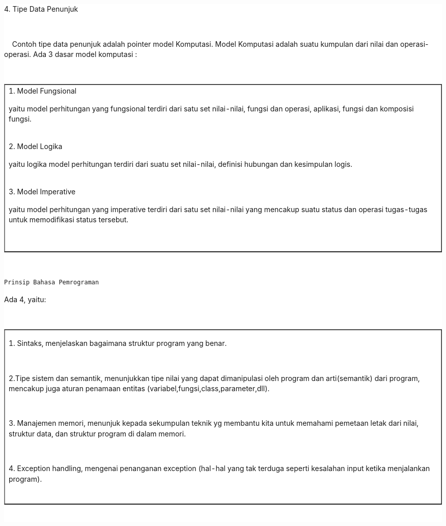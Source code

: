 <p>4. Tipe Data Penunjuk</p>
<br>
<p class="justify">&nbsp; &nbsp;  Contoh tipe data penunjuk adalah pointer model Komputasi. Model Komputasi adalah suatu kumpulan dari nilai dan operasi-operasi. Ada 3 dasar model komputasi :</p>
<br>
<table border="1" cellpadding="5">
<tr>
<td>
1. Model Fungsional
<br>
<p>yaitu model perhitungan yang fungsional terdiri dari satu set nilai-nilai, fungsi dan operasi, aplikasi, fungsi dan komposisi fungsi.</p>
<br>
2. Model Logika
<br>
<p>yaitu logika model perhitungan terdiri dari suatu set nilai-nilai, definisi hubungan dan kesimpulan logis.</p>
<br>
3. Model Imperative
<br>
<p>yaitu model perhitungan yang imperative terdiri dari satu set nilai-nilai yang mencakup suatu status dan operasi tugas-tugas untuk memodifikasi status tersebut.<p>
<br>
</td>
</tr>
</table>
<br>

`Prinsip Bahasa Pemrograman`

<p>Ada 4, yaitu:</p>
<br>
<table border="1" callpadding="5">
<tr>
<td>
<p>1. Sintaks, menjelaskan bagaimana struktur program yang benar.</p>
<br>
<p>2.Tipe sistem dan semantik, menunjukkan tipe nilai yang dapat dimanipulasi oleh program dan arti(semantik) dari program, mencakup juga aturan penamaan entitas (variabel,fungsi,class,parameter,dll).</p>
<br>
<p>3. Manajemen memori, menunjuk kepada sekumpulan teknik yg membantu kita untuk memahami pemetaan letak dari nilai, struktur data, dan struktur program di dalam memori.</p>
<br>
<p>4. Exception handling, mengenai penanganan exception (hal-hal yang tak terduga seperti kesalahan input ketika menjalankan program).</p>
<br>
</td>
</tr>
</table>
<br>
